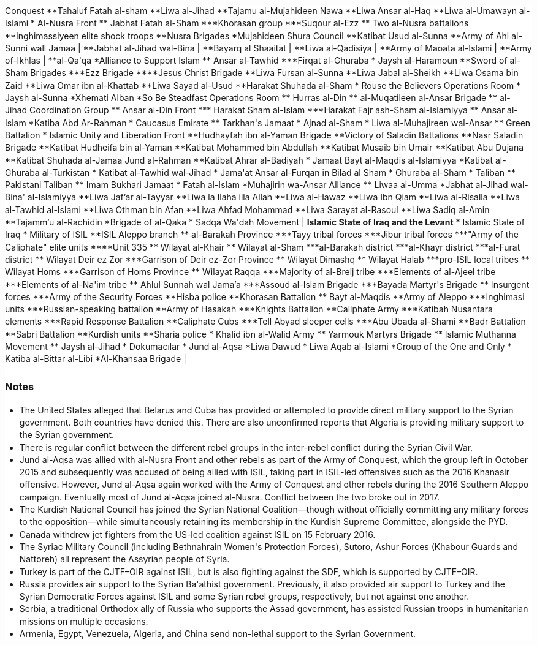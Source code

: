 Conquest **Tahaluf Fatah al-sham **Liwa al-Jihad **Tajamu al-Mujahideen Nawa **Liwa Ansar al-Haq **Liwa al-Umawayn al-Islami * Al-Nusra Front ** Jabhat Fatah al-Sham ***Khorasan group ***Suqour al-Ezz ** Two al-Nusra battalions **Inghimassiyeen elite shock troops **Nusra Brigades *Mujahideen Shura Council **Katibat Usud al-Sunna **Army of Ahl al-Sunni wall Jamaa | **Jabhat al-Jihad wal-Bina | **Bayarq al Shaaitat | **Liwa al-Qadisiya | **Army of Maoata al-Islami | **Army of-Ikhlas | **al-Qa'qa *Alliance to Support Islam ** Ansar al-Tawhid ***Firqat al-Ghuraba * Jaysh al-Haramoun  **Sword of al-Sham Brigades ***Ezz Brigade ****Jesus Christ Brigade **Liwa Fursan al-Sunna **Liwa Jabal al-Sheikh **Liwa Osama bin Zaid **Liwa Omar ibn al-Khattab **Liwa Sayad al-Usud **Harakat Shuhada al-Sham * Rouse the Believers Operations Room   * Jaysh al-Sunna  *Xhemati Alban  *So Be Steadfast Operations Room ** Hurras al-Din ** al-Muqatileen al-Ansar Brigade ** al-Jihad Coordination Group  ** Ansar al-Din Front *** Harakat Sham al-Islam ***Harakat Fajr ash-Sham al-Islamiyya ** Ansar al-Islam    *Katiba Abd Ar-Rahman  * Caucasus Emirate  ** Tarkhan's Jamaat * Ajnad al-Sham * Liwa al-Muhajireen wal-Ansar ** Green Battalion * Islamic Unity and Liberation Front  **Hudhayfah ibn al-Yaman Brigade **Victory of Saladin Battalions **Nasr Saladin Brigade **Katibat Hudheifa bin al-Yaman **Katibat Mohammed bin Abdullah **Katibat Musaib bin Umair **Katibat Abu Dujana **Katibat Shuhada al-Jamaa Jund al-Rahman **Katibat Ahrar al-Badiyah * Jamaat Bayt al-Maqdis al-Islamiyya *Katibat al-Ghuraba al-Turkistan  * Katibat al-Tawhid wal-Jihad  * Jama'at Ansar al-Furqan in Bilad al Sham * Ghuraba al-Sham   * Taliban  ** Pakistani Taliban   ** Imam Bukhari Jamaat  * Fatah al-Islam    *Muhajirin wa-Ansar Alliance   ** Liwaa al-Umma   *Jabhat al-Jihad wal-Bina' al-Islamiyya **Liwa Jaf’ar al-Tayyar **Liwa la Ilaha illa Allah **Liwa al-Hawaz **Liwa Ibn Qiam **Liwa al-Risalla **Liwa al-Tawhid al-Islami **Liwa Othman bin Afan **Liwa Ahfad Mohammad **Liwa Sarayat al-Rasoul **Liwa Sadiq al-Amin **Tajamm’u al-Rachidin *Brigade of al-Qaka  * Sadqa Wa'dah Movement | **Islamic State of Iraq and the Levant** * Islamic State of Iraq * Military of ISIL **ISIL Aleppo branch ** al-Barakah Province ***Tayy tribal forces ***Jibur tribal forces ***"Army of the Caliphate" elite units ****Unit 335  ** Wilayat al-Khair ** Wilayat al-Sham ***al-Barakah district  ***al-Khayr district  ***al-Furat district  ** Wilayat Deir ez Zor ***Garrison of Deir ez-Zor Province ** Wilayat Dimashq ** Wilayat Halab ***pro-ISIL local tribes ** Wilayat Homs ***Garrison of Homs Province ** Wilayat Raqqa ***Majority of al-Breij tribe ***Elements of al-Ajeel tribe ***Elements of al-Na'im tribe ** Ahlul Sunnah wal Jama’a  ***Assoud al-Islam Brigade ***Bayada Martyr's Brigade ** Insurgent forces ***Army of the Security Forces  **Hisba police **Khorasan Battalion ** Bayt al-Maqdis **Army of Aleppo ***Inghimasi units  ***Russian-speaking battalion  **Army of Hasakah ***Knights Battalion  **Caliphate Army ***Katibah Nusantara elements  ***Rapid Response Battalion  **Caliphate Cubs   ***Tell Abyad sleeper cells  ***Abu Ubada al-Shami **Badr Battalion  **Sabri Battalion  **Kurdish units **Sharia police * Khalid ibn al-Walid Army   ** Yarmouk Martyrs Brigade     ** Islamic Muthanna Movement   ** Jaysh al-Jihad   * Dokumacılar    * Jund al-Aqsa   *Liwa Dawud   * Liwa Aqab al-Islami *Group of the One and Only   * Katiba al-Bittar al-Libi   *Al-Khansaa Brigade |



### Notes
 * The United States alleged that Belarus and Cuba has provided or attempted to provide direct military support to the Syrian government. Both countries have denied this. There are also unconfirmed reports that Algeria is providing military support to the Syrian government.
 * There is regular conflict between the different rebel groups in the inter-rebel conflict during the Syrian Civil War.
 * Jund al-Aqsa was allied with al-Nusra Front and other rebels as part of the Army of Conquest, which the group left in October 2015 and subsequently was accused of being allied with ISIL, taking part in ISIL-led offensives such as the 2016 Khanasir offensive. However, Jund al-Aqsa again worked with the Army of Conquest and other rebels during the 2016 Southern Aleppo campaign. Eventually most of Jund al-Aqsa joined al-Nusra. Conflict between the two broke out in 2017.
 * The Kurdish National Council has joined the Syrian National Coalition—though without officially committing any military forces to the opposition—while simultaneously retaining its membership in the Kurdish Supreme Committee, alongside the PYD.
 * Canada withdrew jet fighters from the US-led coalition against ISIL on 15 February 2016.
 * The Syriac Military Council (including Bethnahrain Women's Protection Forces), Sutoro, Ashur Forces (Khabour Guards and Nattoreh) all represent the Assyrian people of Syria.
 * Turkey is part of the CJTF–OIR against ISIL, but is also fighting against the SDF, which is supported by CJTF–OIR.
 * Russia provides air support to the Syrian Ba'athist government. Previously, it also provided air support to Turkey and the Syrian Democratic Forces against ISIL and some Syrian rebel groups, respectively, but not against one another.
 * Serbia, a traditional Orthodox ally of Russia who supports the Assad government, has assisted Russian troops in humanitarian missions on multiple occasions.
 * Armenia, Egypt, Venezuela, Algeria, and China send non-lethal support to the Syrian Government.